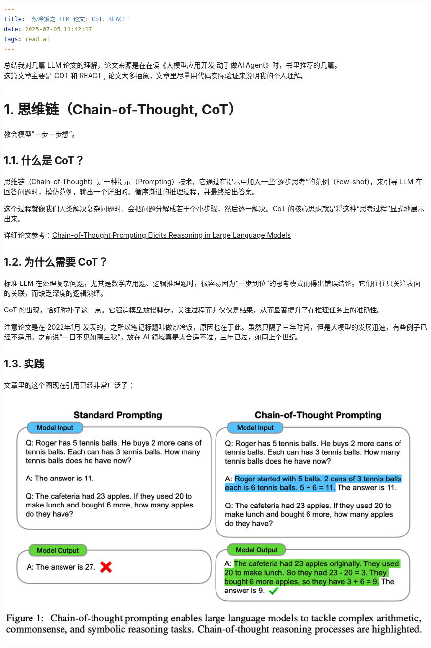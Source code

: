 ```yaml
---
title: "炒冷饭之 LLM 论文: CoT、REACT"
date: 2025-07-05 11:42:17
tags: read ai
---
```


总结我对几篇 LLM 论文的理解，论文来源是在在读《大模型应用开发 动手做AI Agent》时，书里推荐的几篇。  
这篇文章主要是 COT 和 REACT , 论文大多抽象，文章里尽量用代码实际验证来说明我的个人理解。

# 1. 思维链（Chain-of-Thought, CoT）

教会模型“一步一步想”。

## 1.1. 什么是 CoT？

思维链（Chain-of-Thought）是一种提示（Prompting）技术，它通过在提示中加入一些“逐步思考”的范例（Few-shot），来引导 LLM 在回答问题时，模仿范例，输出一个详细的、循序渐进的推理过程，并最终给出答案。

这个过程就像我们人类解决复杂问题时，会把问题分解成若干个小步骤，然后逐一解决。CoT 的核心思想就是将这种“思考过程”显式地展示出来。

详细论文参考：[Chain-of-Thought Prompting Elicits Reasoning in Large Language Models](https://arxiv.org/abs/2201.11903)

## 1.2. 为什么需要 CoT？

标准 LLM 在处理复杂问题，尤其是数学应用题、逻辑推理题时，很容易因为“一步到位”的思考模式而得出错误结论。它们往往只关注表面的关联，而缺乏深度的逻辑演绎。

CoT 的出现，恰好弥补了这一点。它强迫模型放慢脚步，关注过程而非仅仅是结果，从而显著提升了在推理任务上的准确性。

注意论文是在 2022年1月 发表的，之所以笔记标题叫做炒冷饭，原因也在于此。虽然只隔了三年时间，但是大模型的发展迅速，有些例子已经不适用。之前说“一日不见如隔三秋”，放在 AI 领域真是太合适不过，三年已过，如同上个世纪。

## 1.3. 实践

文章里的这个图现在引用已经非常广泛了：

![cot_figure_1](/assets/images/ai-paper/cot_figure_1.png)
